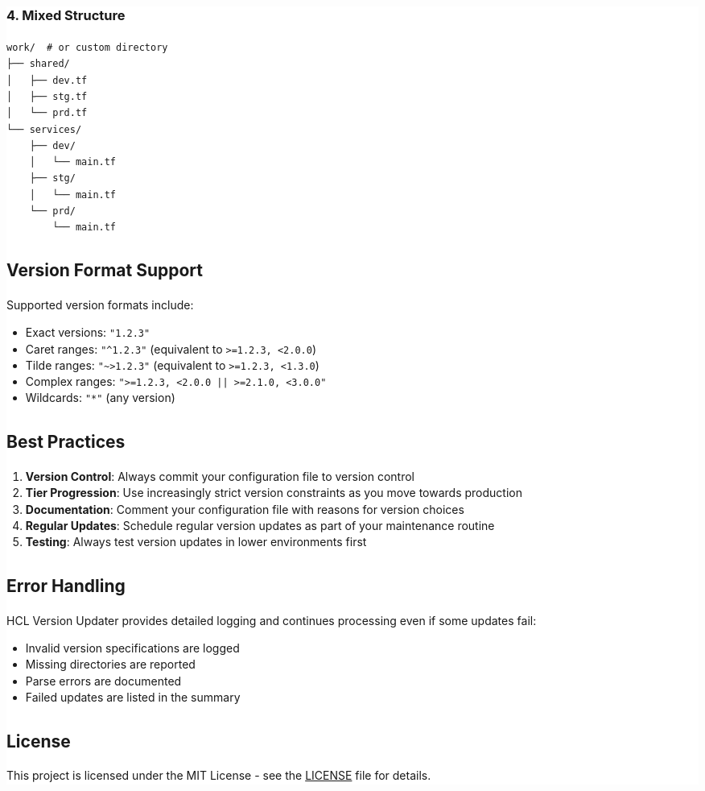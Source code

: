### 4. Mixed Structure
```
work/  # or custom directory
├── shared/
│   ├── dev.tf
│   ├── stg.tf
│   └── prd.tf
└── services/
    ├── dev/
    │   └── main.tf
    ├── stg/
    │   └── main.tf
    └── prd/
        └── main.tf
```

## Version Format Support

Supported version formats include:

- Exact versions: `"1.2.3"`
- Caret ranges: `"^1.2.3"` (equivalent to `>=1.2.3, <2.0.0`)
- Tilde ranges: `"~>1.2.3"` (equivalent to `>=1.2.3, <1.3.0`)
- Complex ranges: `">=1.2.3, <2.0.0 || >=2.1.0, <3.0.0"`
- Wildcards: `"*"` (any version)

## Best Practices

1. **Version Control**: Always commit your configuration file to version control
2. **Tier Progression**: Use increasingly strict version constraints as you move towards production
3. **Documentation**: Comment your configuration file with reasons for version choices
4. **Regular Updates**: Schedule regular version updates as part of your maintenance routine
5. **Testing**: Always test version updates in lower environments first

## Error Handling

HCL Version Updater provides detailed logging and continues processing even if some updates fail:
- Invalid version specifications are logged
- Missing directories are reported
- Parse errors are documented
- Failed updates are listed in the summary

## License

This project is licensed under the MIT License - see the [LICENSE](LICENSE) file for details.
